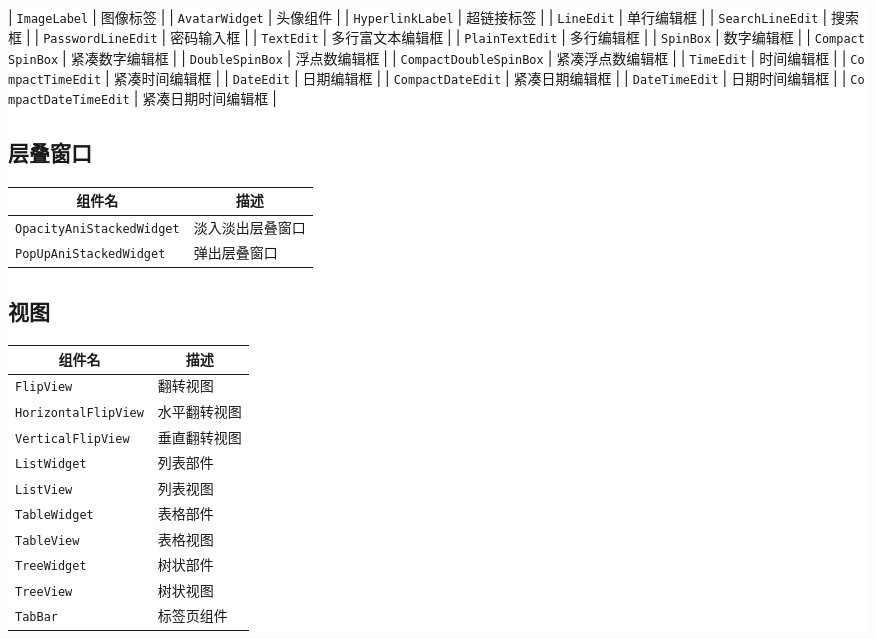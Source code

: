 | `ImageLabel`           | 图像标签           |
| `AvatarWidget`         | 头像组件           |
| `HyperlinkLabel`       | 超链接标签         |
| `LineEdit`             | 单行编辑框         |
| `SearchLineEdit`       | 搜索框             |
| `PasswordLineEdit`     | 密码输入框         |
| `TextEdit`             | 多行富文本编辑框   |
| `PlainTextEdit`        | 多行编辑框         |
| `SpinBox`              | 数字编辑框         |
| `CompactSpinBox`       | 紧凑数字编辑框     |
| `DoubleSpinBox`        | 浮点数编辑框       |
| `CompactDoubleSpinBox` | 紧凑浮点数编辑框   |
| `TimeEdit`             | 时间编辑框         |
| `CompactTimeEdit`      | 紧凑时间编辑框     |
| `DateEdit`             | 日期编辑框         |
| `CompactDateEdit`      | 紧凑日期编辑框     |
| `DateTimeEdit`         | 日期时间编辑框     |
| `CompactDateTimeEdit`  | 紧凑日期时间编辑框 |

## 层叠窗口

| 组件名                    | 描述             |
| ------------------------- | ---------------- |
| `OpacityAniStackedWidget` | 淡入淡出层叠窗口 |
| `PopUpAniStackedWidget`   | 弹出层叠窗口     |

## 视图

| 组件名               | 描述         |
| -------------------- | ------------ |
| `FlipView`           | 翻转视图     |
| `HorizontalFlipView` | 水平翻转视图 |
| `VerticalFlipView`   | 垂直翻转视图 |
| `ListWidget`         | 列表部件     |
| `ListView`           | 列表视图     |
| `TableWidget`        | 表格部件     |
| `TableView`          | 表格视图     |
| `TreeWidget`         | 树状部件     |
| `TreeView`           | 树状视图     |
| `TabBar`             | 标签页组件   |
